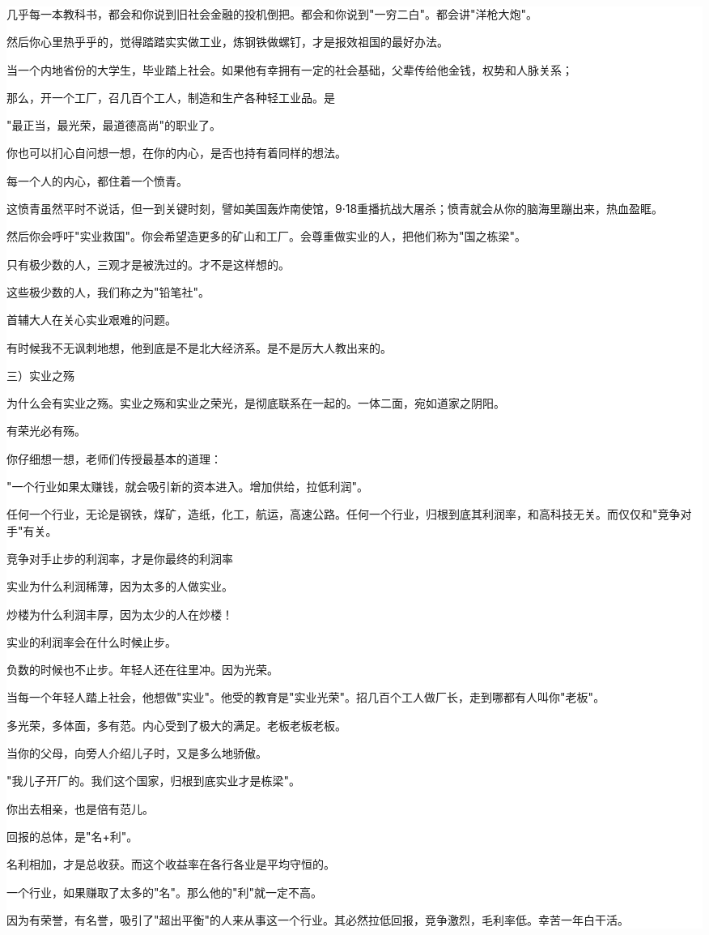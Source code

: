 几乎每一本教科书，都会和你说到旧社会金融的投机倒把。都会和你说到"一穷二白"。都会讲"洋枪大炮"。

然后你心里热乎乎的，觉得踏踏实实做工业，炼钢铁做螺钉，才是报效祖国的最好办法。

当一个内地省份的大学生，毕业踏上社会。如果他有幸拥有一定的社会基础，父辈传给他金钱，权势和人脉关系；

那么，开一个工厂，召几百个工人，制造和生产各种轻工业品。是

"最正当，最光荣，最道德高尚"的职业了。

你也可以扪心自问想一想，在你的内心，是否也持有着同样的想法。

每一个人的内心，都住着一个愤青。

这愤青虽然平时不说话，但一到关键时刻，譬如美国轰炸南使馆，9·18重播抗战大屠杀；愤青就会从你的脑海里蹦出来，热血盈眶。

然后你会呼吁"实业救国"。你会希望造更多的矿山和工厂。会尊重做实业的人，把他们称为"国之栋梁"。

只有极少数的人，三观才是被洗过的。才不是这样想的。

这些极少数的人，我们称之为"铅笔社"。

首辅大人在关心实业艰难的问题。

有时候我不无讽刺地想，他到底是不是北大经济系。是不是厉大人教出来的。

三）实业之殇

为什么会有实业之殇。实业之殇和实业之荣光，是彻底联系在一起的。一体二面，宛如道家之阴阳。

有荣光必有殇。

你仔细想一想，老师们传授最基本的道理：

"一个行业如果太赚钱，就会吸引新的资本进入。增加供给，拉低利润"。

任何一个行业，无论是钢铁，煤矿，造纸，化工，航运，高速公路。任何一个行业，归根到底其利润率，和高科技无关。而仅仅和"竞争对手"有关。

竞争对手止步的利润率，才是你最终的利润率

实业为什么利润稀薄，因为太多的人做实业。

炒楼为什么利润丰厚，因为太少的人在炒楼！

实业的利润率会在什么时候止步。

负数的时候也不止步。年轻人还在往里冲。因为光荣。

当每一个年轻人踏上社会，他想做"实业"。他受的教育是"实业光荣"。招几百个工人做厂长，走到哪都有人叫你"老板"。

多光荣，多体面，多有范。内心受到了极大的满足。老板老板老板。

当你的父母，向旁人介绍儿子时，又是多么地骄傲。

"我儿子开厂的。我们这个国家，归根到底实业才是栋梁"。

你出去相亲，也是倍有范儿。

回报的总体，是"名+利"。

名利相加，才是总收获。而这个收益率在各行各业是平均守恒的。

一个行业，如果赚取了太多的"名"。那么他的"利"就一定不高。

因为有荣誉，有名誉，吸引了"超出平衡"的人来从事这一个行业。其必然拉低回报，竞争激烈，毛利率低。幸苦一年白干活。

